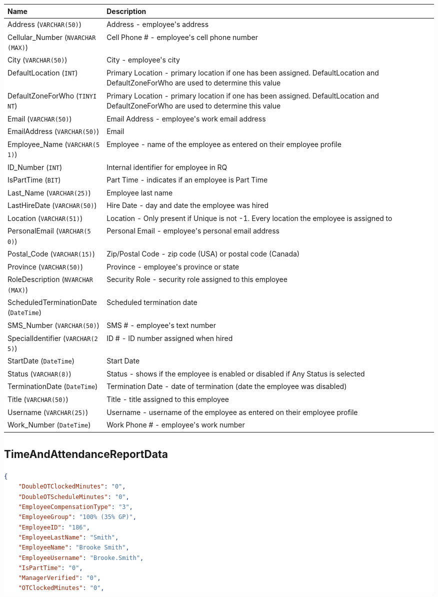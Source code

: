 
| Name | Description |
|:-----|:------------|
| Address (`VARCHAR(50)`) | Address - employee's address | 
| Cellular_Number (`NVARCHAR(MAX)`) | Cell Phone # - employee's cell phone number | 
| City (`VARCHAR(50)`) | City - employee's city | 
| DefaultLocation (`INT`) | Primary Location - primary location if one has been assigned. DefaultLocation and DefaultZoneForWho are used to determine this value | 
| DefaultZoneForWho (`TINYINT`) | Primary Location - primary location if one has been assigned. DefaultLocation and DefaultZoneForWho are used to determine this value | 
| Email (`VARCHAR(50)`) | Email Address - employee's work email address | 
| EmailAddress (`VARCHAR(50)`) | Email  | 
| Employee_Name (`VARCHAR(51)`) | Employee - name of the employee as entered on their employee profile | 
| ID_Number (`INT`) | Internal identifier for employee in RQ | 
| IsPartTime (`BIT`) | Part Time - indicates if an employee is Part Time | 
| Last_Name (`VARCHAR(25)`) | Employee last name | 
| LastHireDate (`VARCHAR(50)`) | Hire Date - day and date the employee was hired | 
| Location (`VARCHAR(51)`) | Location - Only present if Unique is not -1. Every location the employee is assigned to | 
| PersonalEmail (`VARCHAR(50)`) | Personal Email - employee's personal email address | 
| Postal_Code (`VARCHAR(15)`) | Zip/Postal Code - zip code (USA) or postal code (Canada) | 
| Province (`VARCHAR(50)`) | Province - employee's province or state | 
| RoleDescription (`NVARCHAR(MAX)`) | Security Role - security role assigned to this employee | 
| ScheduledTerminationDate (`DateTime`) | Scheduled termination date | 
| SMS_Number (`VARCHAR(50)`) | SMS # - employee's text number | 
| SpecialIdentifier (`VARCHAR(25)`) | ID # - ID number assigned when hired | 
| StartDate (`DateTime`) | Start Date | 
| Status (`VARCHAR(8)`) | Status - shows if the employee is enabled or disabled if Any Status is selected | 
| TerminationDate (`DateTime`) | Termination Date - date of termination (date the employee was disabled) | 
| Title (`VARCHAR(50)`) | Title - title assigned to this employee | 
| Username (`VARCHAR(25)`) | Username - username of the employee as entered on their employee profile | 
| Work_Number (`DateTime`) | Work Phone # - employee's work number | 


## TimeAndAttendanceReportData

```json
{
	"DoubleOTClockedMinutes": "0",
	"DoubleOTScheduleMinutes": "0",
	"EmployeeCompensationType": "3",
	"EmployeeGroup": "100% (35% GP)",
	"EmployeeID": "186",
	"EmployeeLastName": "Smith",
	"EmployeeName": "Brooke Smith",
	"EmployeeUsername": "Brooke.Smith",
	"IsPartTime": "0",
	"ManagerVerified": "0",
	"OTClockedMinutes": "0",
```